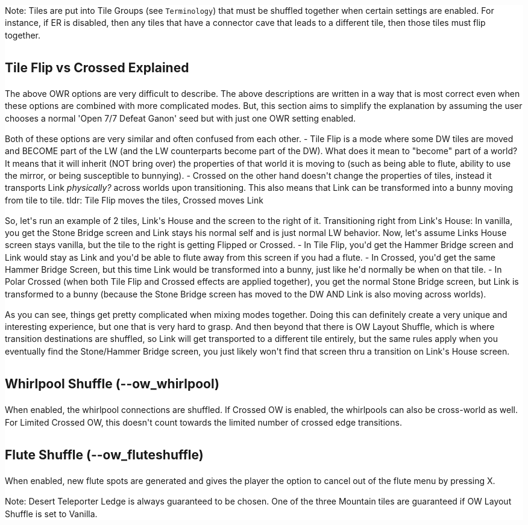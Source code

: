 Note: Tiles are put into Tile Groups (see `Terminology`) that must be shuffled together when certain settings are enabled. For instance, if ER is disabled, then any tiles that have a connector cave that leads to a different tile, then those tiles must flip together.

## Tile Flip vs Crossed Explained
The above OWR options are very difficult to describe. The above descriptions are written in a way that is most correct even when these options are combined with more complicated modes. But, this section aims to simplify the explanation by assuming the user chooses a normal 'Open 7/7 Defeat Ganon' seed but with just one OWR setting enabled.

Both of these options are very similar and often confused from each other.
    - Tile Flip is a mode where some DW tiles are moved and BECOME part of the LW (and the LW counterparts become part of the DW). What does it mean to "become" part of a world? It means that it will inherit (NOT bring over) the properties of that world it is moving to (such as being able to flute, ability to use the mirror, or being susceptible to bunnying).
    - Crossed on the other hand doesn't change the properties of tiles, instead it transports Link *physically?* across worlds upon transitioning. This also means that Link can be transformed into a bunny moving from tile to tile.
tldr: Tile Flip moves the tiles, Crossed moves Link

So, let's run an example of 2 tiles, Link's House and the screen to the right of it. Transitioning right from Link's House: In vanilla, you get the Stone Bridge screen and Link stays his normal self and is just normal LW behavior. Now, let's assume Links House screen stays vanilla, but the tile to the right is getting Flipped or Crossed.
    - In Tile Flip, you'd get the Hammer Bridge screen and Link would stay as Link and you'd be able to flute away from this screen if you had a flute.
    - In Crossed, you'd get the same Hammer Bridge Screen, but this time Link would be transformed into a bunny, just like he'd normally be when on that tile.
    - In Polar Crossed (when both Tile Flip and Crossed effects are applied together), you get the normal Stone Bridge screen, but Link is transformed to a bunny (because the Stone Bridge screen has moved to the DW AND Link is also moving across worlds).

As you can see, things get pretty complicated when mixing modes together. Doing this can definitely create a very unique and interesting experience, but one that is very hard to grasp. And then beyond that there is OW Layout Shuffle, which is where transition destinations are shuffled, so Link will get transported to a different tile entirely, but the same rules apply when you eventually find the Stone/Hammer Bridge screen, you just likely won't find that screen thru a transition on Link's House screen.

## Whirlpool Shuffle (--ow_whirlpool)

When enabled, the whirlpool connections are shuffled. If Crossed OW is enabled, the whirlpools can also be cross-world as well. For Limited Crossed OW, this doesn't count towards the limited number of crossed edge transitions.

## Flute Shuffle (--ow_fluteshuffle)

When enabled, new flute spots are generated and gives the player the option to cancel out of the flute menu by pressing X.

Note: Desert Teleporter Ledge is always guaranteed to be chosen. One of the three Mountain tiles are guaranteed if OW Layout Shuffle is set to Vanilla.
